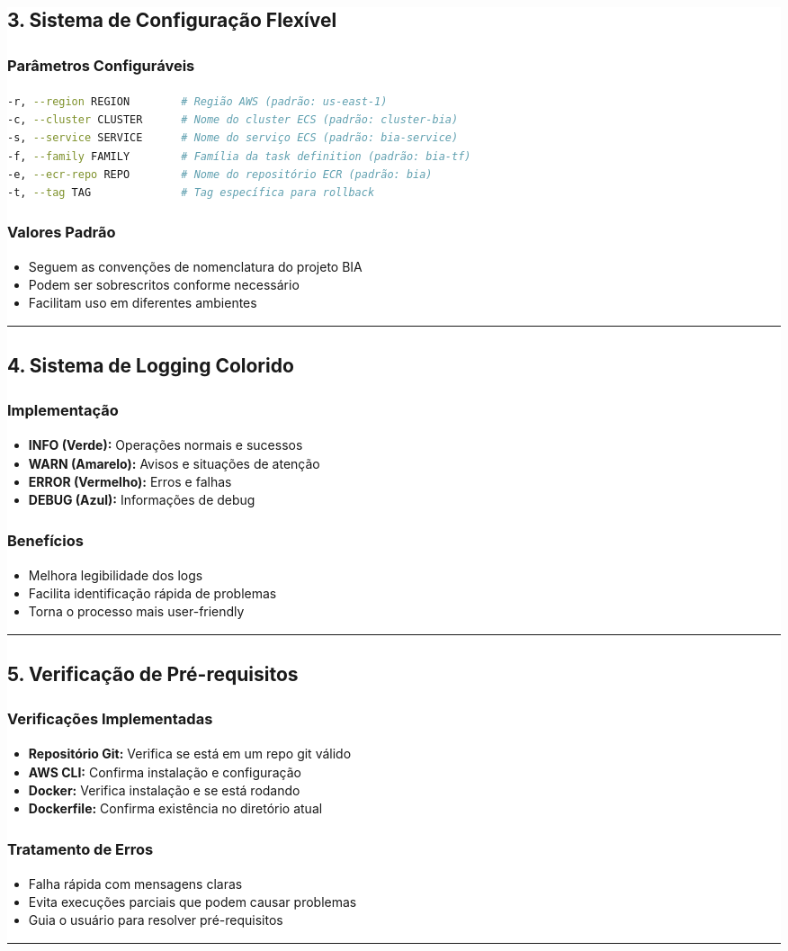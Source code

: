 
## 3. Sistema de Configuração Flexível

### Parâmetros Configuráveis
```bash
-r, --region REGION        # Região AWS (padrão: us-east-1)
-c, --cluster CLUSTER      # Nome do cluster ECS (padrão: cluster-bia)
-s, --service SERVICE      # Nome do serviço ECS (padrão: bia-service)
-f, --family FAMILY        # Família da task definition (padrão: bia-tf)
-e, --ecr-repo REPO        # Nome do repositório ECR (padrão: bia)
-t, --tag TAG              # Tag específica para rollback
```

### Valores Padrão
- Seguem as convenções de nomenclatura do projeto BIA
- Podem ser sobrescritos conforme necessário
- Facilitam uso em diferentes ambientes

---

## 4. Sistema de Logging Colorido

### Implementação
- **INFO (Verde):** Operações normais e sucessos
- **WARN (Amarelo):** Avisos e situações de atenção
- **ERROR (Vermelho):** Erros e falhas
- **DEBUG (Azul):** Informações de debug

### Benefícios
- Melhora legibilidade dos logs
- Facilita identificação rápida de problemas
- Torna o processo mais user-friendly

---

## 5. Verificação de Pré-requisitos

### Verificações Implementadas
- **Repositório Git:** Verifica se está em um repo git válido
- **AWS CLI:** Confirma instalação e configuração
- **Docker:** Verifica instalação e se está rodando
- **Dockerfile:** Confirma existência no diretório atual

### Tratamento de Erros
- Falha rápida com mensagens claras
- Evita execuções parciais que podem causar problemas
- Guia o usuário para resolver pré-requisitos

---
